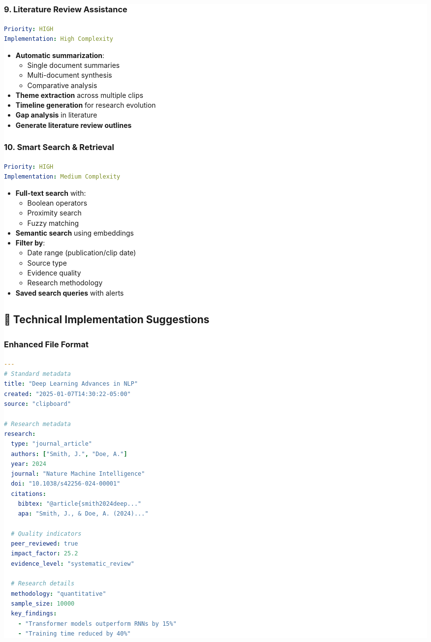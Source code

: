 ### 9. **Literature Review Assistance**
```yaml
Priority: HIGH
Implementation: High Complexity
```
- **Automatic summarization**:
  - Single document summaries
  - Multi-document synthesis
  - Comparative analysis
- **Theme extraction** across multiple clips
- **Timeline generation** for research evolution
- **Gap analysis** in literature
- **Generate literature review outlines**

### 10. **Smart Search & Retrieval**
```yaml
Priority: HIGH
Implementation: Medium Complexity
```
- **Full-text search** with:
  - Boolean operators
  - Proximity search
  - Fuzzy matching
- **Semantic search** using embeddings
- **Filter by**:
  - Date range (publication/clip date)
  - Source type
  - Evidence quality
  - Research methodology
- **Saved search queries** with alerts

## 🔧 Technical Implementation Suggestions

### Enhanced File Format
```yaml
---
# Standard metadata
title: "Deep Learning Advances in NLP"
created: "2025-01-07T14:30:22-05:00"
source: "clipboard"

# Research metadata
research:
  type: "journal_article"
  authors: ["Smith, J.", "Doe, A."]
  year: 2024
  journal: "Nature Machine Intelligence"
  doi: "10.1038/s42256-024-00001"
  citations: 
    bibtex: "@article{smith2024deep..."
    apa: "Smith, J., & Doe, A. (2024)..."
  
  # Quality indicators
  peer_reviewed: true
  impact_factor: 25.2
  evidence_level: "systematic_review"
  
  # Research details
  methodology: "quantitative"
  sample_size: 10000
  key_findings:
    - "Transformer models outperform RNNs by 15%"
    - "Training time reduced by 40%"
```